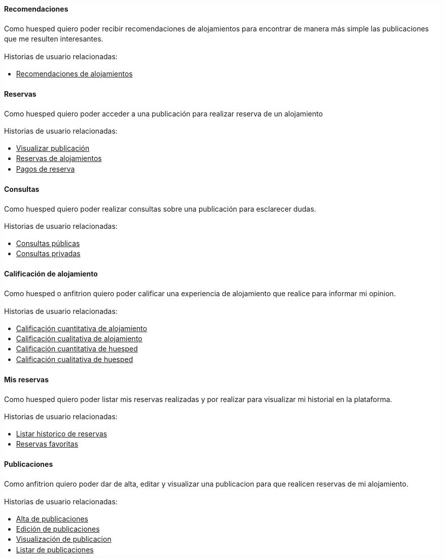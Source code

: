 #### Recomendaciones
Como huesped quiero poder recibir recomendaciones de alojamientos para encontrar de manera más simple las publicaciones que me resulten interesantes.

Historias de usuario relacionadas:

 - [Recomendaciones de alojamientos](#recomendaciones-de-alojamientos)

#### Reservas

Como huesped quiero poder acceder a una publicación para realizar reserva de un alojamiento

Historias de usuario relacionadas:
 - [Visualizar publicación](#visualización-de-publicación)
 - [Reservas de alojamientos](#reserva-de-alojamiento)
 - [Pagos de reserva](#pago-de-reserva)

#### Consultas

Como huesped quiero poder realizar consultas sobre una publicación para esclarecer dudas.

Historias de usuario relacionadas:
 - [Consultas públicas](#consultas-publicas)
 - [Consultas privadas](#consultas-privadas)
 

#### Calificación de alojamiento

Como huesped o anfitrion quiero poder calificar una experiencia de alojamiento que realice para informar mi opinion.

Historias de usuario relacionadas:
 - [Calificación cuantitativa de alojamiento](#calificacion-cuantitativa-de-alojamiento)
 - [Calificación cualitativa de alojamiento](#calificacion-cualitativa-de-alojamiento)
 - [Calificación cuantitativa de huesped](#calificacion-cuantitativa-de-huesped)
 - [Calificación cualitativa de huesped](#calificacion-cualitativa-de-huesped)
 

#### Mis reservas

Como huesped quiero poder listar mis reservas realizadas y por realizar para visualizar mi historial en la plataforma.

Historias de usuario relacionadas:
 - [Listar historico de reservas](#historico-de-reservas)
 - [Reservas favoritas](#reservas-favoritas)



#### Publicaciones

Como anfitrion quiero poder dar de alta, editar y visualizar una publicacion para que realicen reservas de mi alojamiento.

Historias de usuario relacionadas:
 - [Alta de publicaciones](#alta-de-publicación)
 - [Edición de publicaciones](#edicion-de-publicación)
 - [Visualización de publicacion](#visualizacion-de-publicación)
 - [Listar de publicaciones](#listado-de-publicaciones)
